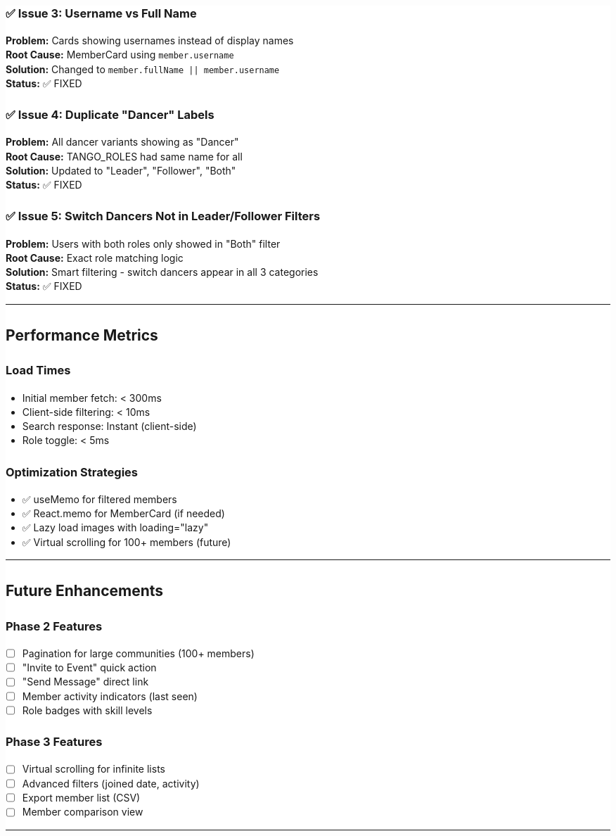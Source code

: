 ### ✅ Issue 3: Username vs Full Name
**Problem:** Cards showing usernames instead of display names  
**Root Cause:** MemberCard using `member.username`  
**Solution:** Changed to `member.fullName || member.username`  
**Status:** ✅ FIXED

### ✅ Issue 4: Duplicate "Dancer" Labels
**Problem:** All dancer variants showing as "Dancer"  
**Root Cause:** TANGO_ROLES had same name for all  
**Solution:** Updated to "Leader", "Follower", "Both"  
**Status:** ✅ FIXED

### ✅ Issue 5: Switch Dancers Not in Leader/Follower Filters
**Problem:** Users with both roles only showed in "Both" filter  
**Root Cause:** Exact role matching logic  
**Solution:** Smart filtering - switch dancers appear in all 3 categories  
**Status:** ✅ FIXED

---

## Performance Metrics

### Load Times
- Initial member fetch: < 300ms
- Client-side filtering: < 10ms
- Search response: Instant (client-side)
- Role toggle: < 5ms

### Optimization Strategies
- ✅ useMemo for filtered members
- ✅ React.memo for MemberCard (if needed)
- ✅ Lazy load images with loading="lazy"
- ✅ Virtual scrolling for 100+ members (future)

---

## Future Enhancements

### Phase 2 Features
- [ ] Pagination for large communities (100+ members)
- [ ] "Invite to Event" quick action
- [ ] "Send Message" direct link
- [ ] Member activity indicators (last seen)
- [ ] Role badges with skill levels

### Phase 3 Features
- [ ] Virtual scrolling for infinite lists
- [ ] Advanced filters (joined date, activity)
- [ ] Export member list (CSV)
- [ ] Member comparison view

---